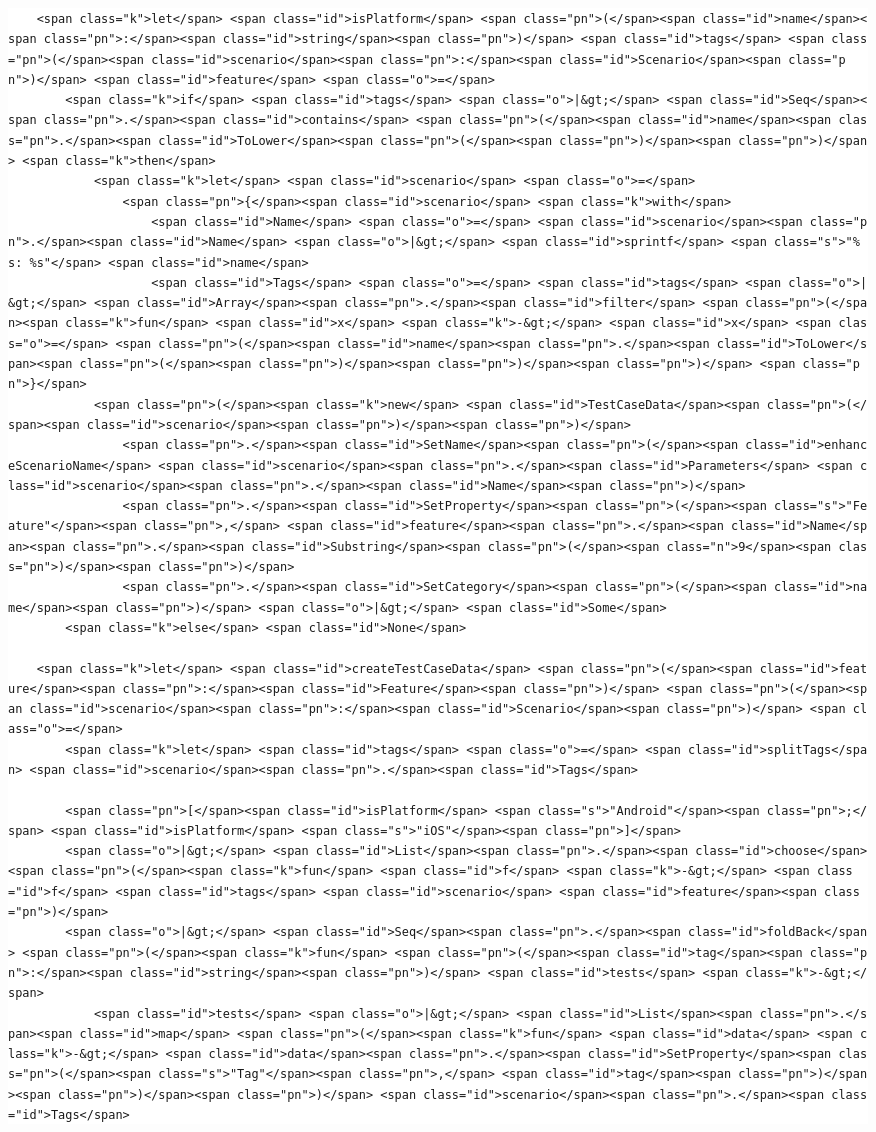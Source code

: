         <span class="k">let</span> <span class="id">isPlatform</span> <span class="pn">(</span><span class="id">name</span><span class="pn">:</span><span class="id">string</span><span class="pn">)</span> <span class="id">tags</span> <span class="pn">(</span><span class="id">scenario</span><span class="pn">:</span><span class="id">Scenario</span><span class="pn">)</span> <span class="id">feature</span> <span class="o">=</span> 
            <span class="k">if</span> <span class="id">tags</span> <span class="o">|&gt;</span> <span class="id">Seq</span><span class="pn">.</span><span class="id">contains</span> <span class="pn">(</span><span class="id">name</span><span class="pn">.</span><span class="id">ToLower</span><span class="pn">(</span><span class="pn">)</span><span class="pn">)</span> <span class="k">then</span> 
                <span class="k">let</span> <span class="id">scenario</span> <span class="o">=</span> 
                    <span class="pn">{</span><span class="id">scenario</span> <span class="k">with</span> 
                        <span class="id">Name</span> <span class="o">=</span> <span class="id">scenario</span><span class="pn">.</span><span class="id">Name</span> <span class="o">|&gt;</span> <span class="id">sprintf</span> <span class="s">"%s: %s"</span> <span class="id">name</span>
                        <span class="id">Tags</span> <span class="o">=</span> <span class="id">tags</span> <span class="o">|&gt;</span> <span class="id">Array</span><span class="pn">.</span><span class="id">filter</span> <span class="pn">(</span><span class="k">fun</span> <span class="id">x</span> <span class="k">-&gt;</span> <span class="id">x</span> <span class="o">=</span> <span class="pn">(</span><span class="id">name</span><span class="pn">.</span><span class="id">ToLower</span><span class="pn">(</span><span class="pn">)</span><span class="pn">)</span><span class="pn">)</span> <span class="pn">}</span>
                <span class="pn">(</span><span class="k">new</span> <span class="id">TestCaseData</span><span class="pn">(</span><span class="id">scenario</span><span class="pn">)</span><span class="pn">)</span>
                    <span class="pn">.</span><span class="id">SetName</span><span class="pn">(</span><span class="id">enhanceScenarioName</span> <span class="id">scenario</span><span class="pn">.</span><span class="id">Parameters</span> <span class="id">scenario</span><span class="pn">.</span><span class="id">Name</span><span class="pn">)</span>
                    <span class="pn">.</span><span class="id">SetProperty</span><span class="pn">(</span><span class="s">"Feature"</span><span class="pn">,</span> <span class="id">feature</span><span class="pn">.</span><span class="id">Name</span><span class="pn">.</span><span class="id">Substring</span><span class="pn">(</span><span class="n">9</span><span class="pn">)</span><span class="pn">)</span>
                    <span class="pn">.</span><span class="id">SetCategory</span><span class="pn">(</span><span class="id">name</span><span class="pn">)</span> <span class="o">|&gt;</span> <span class="id">Some</span>
            <span class="k">else</span> <span class="id">None</span>

        <span class="k">let</span> <span class="id">createTestCaseData</span> <span class="pn">(</span><span class="id">feature</span><span class="pn">:</span><span class="id">Feature</span><span class="pn">)</span> <span class="pn">(</span><span class="id">scenario</span><span class="pn">:</span><span class="id">Scenario</span><span class="pn">)</span> <span class="o">=</span>
            <span class="k">let</span> <span class="id">tags</span> <span class="o">=</span> <span class="id">splitTags</span> <span class="id">scenario</span><span class="pn">.</span><span class="id">Tags</span>  

            <span class="pn">[</span><span class="id">isPlatform</span> <span class="s">"Android"</span><span class="pn">;</span> <span class="id">isPlatform</span> <span class="s">"iOS"</span><span class="pn">]</span>
            <span class="o">|&gt;</span> <span class="id">List</span><span class="pn">.</span><span class="id">choose</span> <span class="pn">(</span><span class="k">fun</span> <span class="id">f</span> <span class="k">-&gt;</span> <span class="id">f</span> <span class="id">tags</span> <span class="id">scenario</span> <span class="id">feature</span><span class="pn">)</span>
            <span class="o">|&gt;</span> <span class="id">Seq</span><span class="pn">.</span><span class="id">foldBack</span> <span class="pn">(</span><span class="k">fun</span> <span class="pn">(</span><span class="id">tag</span><span class="pn">:</span><span class="id">string</span><span class="pn">)</span> <span class="id">tests</span> <span class="k">-&gt;</span> 
                <span class="id">tests</span> <span class="o">|&gt;</span> <span class="id">List</span><span class="pn">.</span><span class="id">map</span> <span class="pn">(</span><span class="k">fun</span> <span class="id">data</span> <span class="k">-&gt;</span> <span class="id">data</span><span class="pn">.</span><span class="id">SetProperty</span><span class="pn">(</span><span class="s">"Tag"</span><span class="pn">,</span> <span class="id">tag</span><span class="pn">)</span><span class="pn">)</span><span class="pn">)</span> <span class="id">scenario</span><span class="pn">.</span><span class="id">Tags</span>

